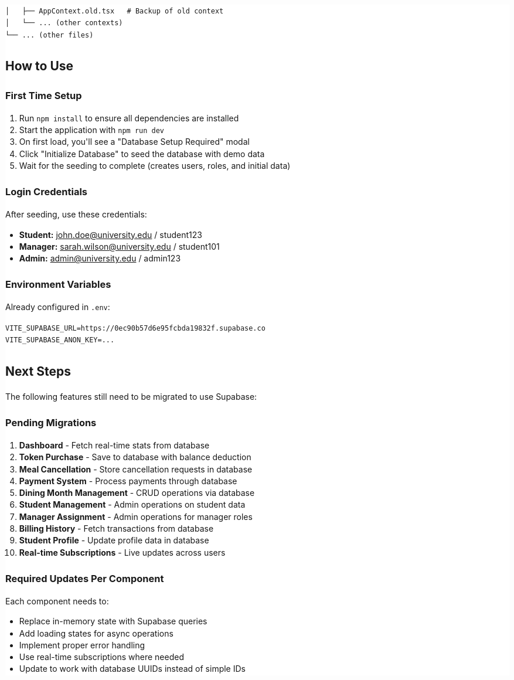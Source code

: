 ```
│   ├── AppContext.old.tsx   # Backup of old context
│   └── ... (other contexts)
└── ... (other files)
```

## How to Use

### First Time Setup
1. Run `npm install` to ensure all dependencies are installed
2. Start the application with `npm run dev`
3. On first load, you'll see a "Database Setup Required" modal
4. Click "Initialize Database" to seed the database with demo data
5. Wait for the seeding to complete (creates users, roles, and initial data)

### Login Credentials
After seeding, use these credentials:

- **Student:** john.doe@university.edu / student123
- **Manager:** sarah.wilson@university.edu / student101
- **Admin:** admin@university.edu / admin123

### Environment Variables
Already configured in `.env`:
```
VITE_SUPABASE_URL=https://0ec90b57d6e95fcbda19832f.supabase.co
VITE_SUPABASE_ANON_KEY=...
```

## Next Steps

The following features still need to be migrated to use Supabase:

### Pending Migrations
1. **Dashboard** - Fetch real-time stats from database
2. **Token Purchase** - Save to database with balance deduction
3. **Meal Cancellation** - Store cancellation requests in database
4. **Payment System** - Process payments through database
5. **Dining Month Management** - CRUD operations via database
6. **Student Management** - Admin operations on student data
7. **Manager Assignment** - Admin operations for manager roles
8. **Billing History** - Fetch transactions from database
9. **Student Profile** - Update profile data in database
10. **Real-time Subscriptions** - Live updates across users

### Required Updates Per Component
Each component needs to:
- Replace in-memory state with Supabase queries
- Add loading states for async operations
- Implement proper error handling
- Use real-time subscriptions where needed
- Update to work with database UUIDs instead of simple IDs
